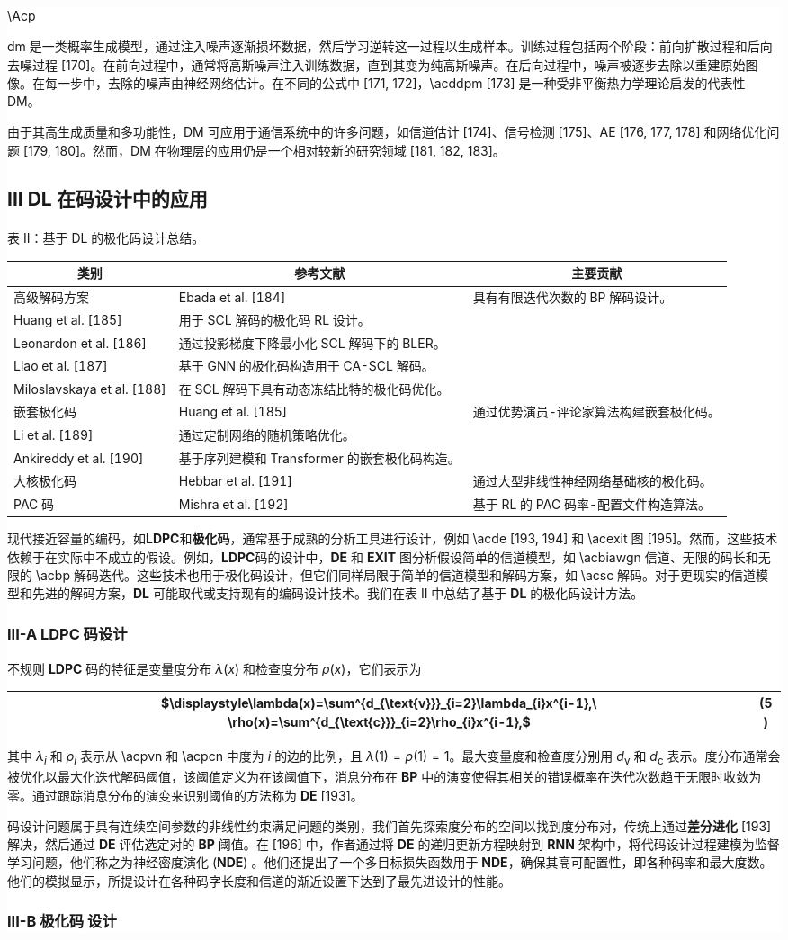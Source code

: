 \Acp

dm 是一类概率生成模型，通过注入噪声逐渐损坏数据，然后学习逆转这一过程以生成样本。训练过程包括两个阶段：前向扩散过程和后向去噪过程 [170]。在前向过程中，通常将高斯噪声注入训练数据，直到其变为纯高斯噪声。在后向过程中，噪声被逐步去除以重建原始图像。在每一步中，去除的噪声由神经网络估计。在不同的公式中 [171, 172]，\acddpm [173] 是一种受非平衡热力学理论启发的代表性 DM。

由于其高生成质量和多功能性，DM 可应用于通信系统中的许多问题，如信道估计 [174]、信号检测 [175]、AE [176, 177, 178] 和网络优化问题 [179, 180]。然而，DM 在物理层的应用仍是一个相对较新的研究领域 [181, 182, 183]。

## III DL 在码设计中的应用

表 II：基于 DL 的极化码设计总结。

| 类别 | 参考文献 | 主要贡献 |
| --- | --- | --- |
| 高级解码方案 | Ebada et al. [184] | 具有有限迭代次数的 BP 解码设计。 |
| Huang et al. [185] | 用于 SCL 解码的极化码 RL 设计。 |
| Leonardon et al. [186] | 通过投影梯度下降最小化 SCL 解码下的 BLER。 |
| Liao et al. [187] | 基于 GNN 的极化码构造用于 CA-SCL 解码。 |
| Miloslavskaya et al. [188] | 在 SCL 解码下具有动态冻结比特的极化码优化。 |
| 嵌套极化码 | Huang et al. [185] | 通过优势演员-评论家算法构建嵌套极化码。 |
| Li et al. [189] | 通过定制网络的随机策略优化。 |
| Ankireddy et al. [190] | 基于序列建模和 Transformer 的嵌套极化码构造。 |
| 大核极化码 | Hebbar et al. [191] | 通过大型非线性神经网络基础核的极化码。 |
| PAC 码 | Mishra et al. [192] | 基于 RL 的 PAC 码率-配置文件构造算法。 |

现代接近容量的编码，如**LDPC**和**极化码**，通常基于成熟的分析工具进行设计，例如 \acde [193, 194] 和 \acexit 图 [195]。然而，这些技术依赖于在实际中不成立的假设。例如，**LDPC**码的设计中，**DE** 和 **EXIT** 图分析假设简单的信道模型，如 \acbiawgn 信道、无限的码长和无限的 \acbp 解码迭代。这些技术也用于极化码设计，但它们同样局限于简单的信道模型和解码方案，如 \acsc 解码。对于更现实的信道模型和先进的解码方案，**DL** 可能取代或支持现有的编码设计技术。我们在表 II 中总结了基于 **DL** 的极化码设计方法。

### III-A **LDPC** 码设计

不规则 **LDPC** 码的特征是变量度分布 $\lambda(x)$ 和检查度分布 $\rho(x)$，它们表示为

|  | $\displaystyle\lambda(x)=\sum^{d_{\text{v}}}_{i=2}\lambda_{i}x^{i-1},\ \rho(x)=\sum^{d_{\text{c}}}_{i=2}\rho_{i}x^{i-1},$ |  | (5) |
| --- | --- | --- | --- |

其中 $\lambda_{i}$ 和 $\rho_{i}$ 表示从 \acpvn 和 \acpcn 中度为 $i$ 的边的比例，且 $\lambda(1)=\rho(1)=1$。最大变量度和检查度分别用 $d_{\text{v}}$ 和 $d_{\text{c}}$ 表示。度分布通常会被优化以最大化迭代解码阈值，该阈值定义为在该阈值下，消息分布在 **BP** 中的演变使得其相关的错误概率在迭代次数趋于无限时收敛为零。通过跟踪消息分布的演变来识别阈值的方法称为 **DE** [193]。

码设计问题属于具有连续空间参数的非线性约束满足问题的类别，我们首先探索度分布的空间以找到度分布对，传统上通过**差分进化** [193] 解决，然后通过 **DE** 评估选定对的 **BP** 阈值。在 [196] 中，作者通过将 **DE** 的递归更新方程映射到 **RNN** 架构中，将代码设计过程建模为监督学习问题，他们称之为神经密度演化 (**NDE**) 。他们还提出了一个多目标损失函数用于 **NDE**，确保其高可配置性，即各种码率和最大度数。他们的模拟显示，所提设计在各种码字长度和信道的渐近设置下达到了最先进设计的性能。

### III-B **极化码** 设计
